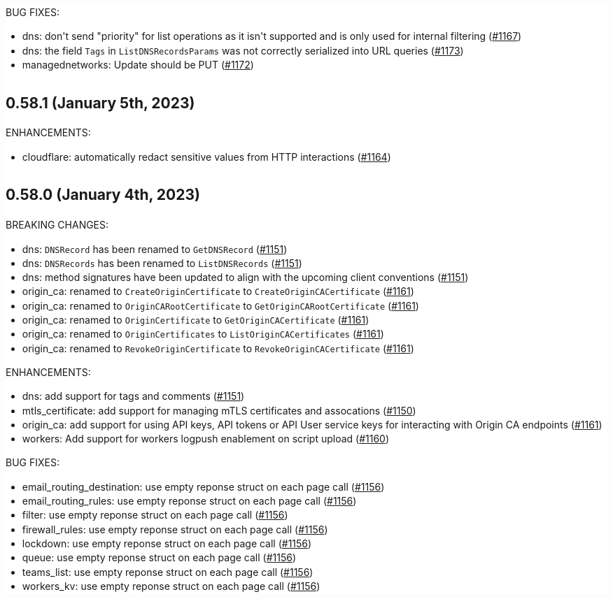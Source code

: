 BUG FIXES:

* dns: don't send "priority" for list operations as it isn't supported and is only used for internal filtering ([#1167](https://github.com/onrocketdotcom/cloudflare-go/issues/1167))
* dns: the field `Tags` in `ListDNSRecordsParams` was not correctly serialized into URL queries ([#1173](https://github.com/onrocketdotcom/cloudflare-go/issues/1173))
* managednetworks: Update should be PUT ([#1172](https://github.com/onrocketdotcom/cloudflare-go/issues/1172))

## 0.58.1 (January 5th, 2023)

ENHANCEMENTS:

* cloudflare: automatically redact sensitive values from HTTP interactions ([#1164](https://github.com/onrocketdotcom/cloudflare-go/issues/1164))

## 0.58.0 (January 4th, 2023)

BREAKING CHANGES:

* dns: `DNSRecord` has been renamed to `GetDNSRecord` ([#1151](https://github.com/onrocketdotcom/cloudflare-go/issues/1151))
* dns: `DNSRecords` has been renamed to `ListDNSRecords` ([#1151](https://github.com/onrocketdotcom/cloudflare-go/issues/1151))
* dns: method signatures have been updated to align with the upcoming client conventions ([#1151](https://github.com/onrocketdotcom/cloudflare-go/issues/1151))
* origin_ca: renamed to `CreateOriginCertificate` to `CreateOriginCACertificate` ([#1161](https://github.com/onrocketdotcom/cloudflare-go/issues/1161))
* origin_ca: renamed to `OriginCARootCertificate` to `GetOriginCARootCertificate` ([#1161](https://github.com/onrocketdotcom/cloudflare-go/issues/1161))
* origin_ca: renamed to `OriginCertificate` to `GetOriginCACertificate` ([#1161](https://github.com/onrocketdotcom/cloudflare-go/issues/1161))
* origin_ca: renamed to `OriginCertificates` to `ListOriginCACertificates` ([#1161](https://github.com/onrocketdotcom/cloudflare-go/issues/1161))
* origin_ca: renamed to `RevokeOriginCertificate` to `RevokeOriginCACertificate` ([#1161](https://github.com/onrocketdotcom/cloudflare-go/issues/1161))

ENHANCEMENTS:

* dns: add support for tags and comments ([#1151](https://github.com/onrocketdotcom/cloudflare-go/issues/1151))
* mtls_certificate: add support for managing mTLS certificates and assocations ([#1150](https://github.com/onrocketdotcom/cloudflare-go/issues/1150))
* origin_ca: add support for using API keys, API tokens or API User service keys for interacting with Origin CA endpoints ([#1161](https://github.com/onrocketdotcom/cloudflare-go/issues/1161))
* workers: Add support for workers logpush enablement on script upload ([#1160](https://github.com/onrocketdotcom/cloudflare-go/issues/1160))

BUG FIXES:

* email_routing_destination: use empty reponse struct on each page call ([#1156](https://github.com/onrocketdotcom/cloudflare-go/issues/1156))
* email_routing_rules: use empty reponse struct on each page call ([#1156](https://github.com/onrocketdotcom/cloudflare-go/issues/1156))
* filter: use empty reponse struct on each page call ([#1156](https://github.com/onrocketdotcom/cloudflare-go/issues/1156))
* firewall_rules: use empty reponse struct on each page call ([#1156](https://github.com/onrocketdotcom/cloudflare-go/issues/1156))
* lockdown: use empty reponse struct on each page call ([#1156](https://github.com/onrocketdotcom/cloudflare-go/issues/1156))
* queue: use empty reponse struct on each page call ([#1156](https://github.com/onrocketdotcom/cloudflare-go/issues/1156))
* teams_list: use empty reponse struct on each page call ([#1156](https://github.com/onrocketdotcom/cloudflare-go/issues/1156))
* workers_kv: use empty reponse struct on each page call ([#1156](https://github.com/onrocketdotcom/cloudflare-go/issues/1156))
